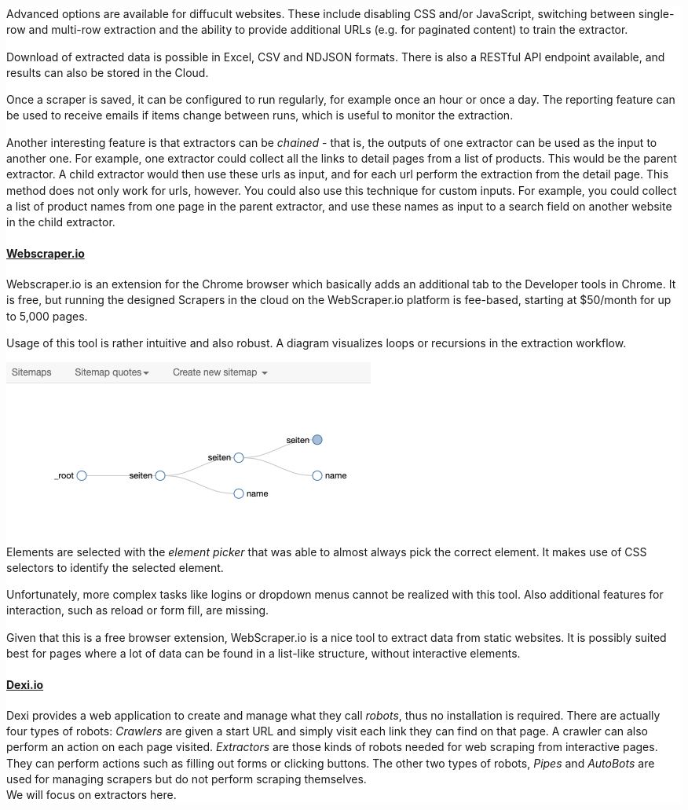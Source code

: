 Advanced options are available for diffucult websites. These include disabling CSS and/or JavaScript, switching between single-row and multi-row extraction and the ability to provide additional URLs (e.g. for paginated content) to train the extractor.

Download of extracted data is possible in Excel, CSV and NDJSON formats. There is also a RESTful API endpoint available, and results can also be stored in the Cloud.

Once a scraper is saved, it can be configured to run regularly, for example once an hour or once a day. The reporting feature can be used to receive emails if items change between runs, which is useful to monitor the extraction.

Another interesting feature is that extractors can be _chained_ - that is, the outputs of one extractor can be used as the input to another one. For example, one extractor could collect all the links to detail pages from a list of products. This would be the parent extractor. A child extractor would then use these urls as input, and for each url perform the extraction from the detail page. This method does not only work for urls, however. You could also use this technique for custom inputs. For example, you could collect a list of product names from one page in the parent extractor, and use these names as input to a search field on another website in the child extractor.


#### [Webscraper.io](http://webscraper.io)

Webscraper.io is an extension for the Chrome browser which basically adds an additional tab to the Developer tools in Chrome. It is free, but running the designed Scrapers in the cloud on the WebScraper.io platform is fee-based, starting at $50/month for up to 5,000 pages.

Usage of this tool is rather intuitive and also robust. A diagram visualizes loops or recursions in the extraction workflow.

![WebScraper.io diagram](/images/webscraper.io_01.png)

Elements are selected with the _element picker_ that was able to almost always pick the correct element. It makes use of CSS selectors to identify the selected element.

Unfortunately, more complex tasks like logins or dropdown menus cannot be realized with this tool. Also additional features for interaction, such as reload or form fill, are missing.

Given that this is a free browser extension, WebScraper.io is a nice tool to extract data from static websites. It is possibly suited best for pages where a lot of data can be found in a list-like structure, without interactive elements.

#### [Dexi.io](https://dexi.io/product)

Dexi provides a web application to create and manage what they call _robots_, thus no installation is required.
There are actually four types of robots: _Crawlers_ are given a start URL and simply visit each link they can find on that page. A crawler can also perform an action on each page visited. _Extractors_ are those kinds of robots needed for web scraping from interactive pages. They can perform actions such as filling out forms or clicking buttons. The other two types of robots, _Pipes_ and _AutoBots_ are used for managing scrapers but do not perform scraping themselves.  
We will focus on extractors here.
